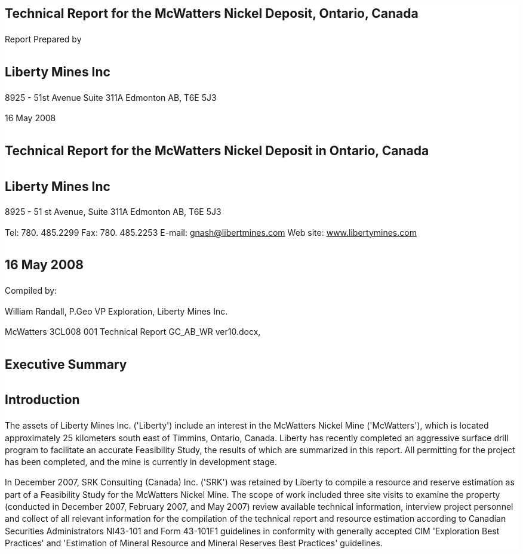 



## Technical Report for the McWatters Nickel Deposit, Ontario, Canada







Report Prepared by

## Liberty Mines Inc

8925 - 51st Avenue Suite 311A Edmonton AB, T6E 5J3

16 May 2008

## Technical Report for the McWatters Nickel Deposit in Ontario, Canada

## Liberty Mines Inc

8925 - 51 st Avenue, Suite 311A Edmonton AB, T6E 5J3

Tel: 780. 485.2299    Fax: 780. 485.2253 E-mail: gnash@libertmines.com   Web site: www.libertymines.com

## 16 May 2008

Compiled by:

William Randall, P.Geo VP Exploration, Liberty Mines Inc.



McWatters 3CL008 001 Technical Report GC\_AB\_WR ver10.docx,

## Executive Summary

## Introduction

The assets of Liberty Mines Inc. ('Liberty') include an interest in the McWatters Nickel Mine ('McWatters'), which is located approximately 25 kilometers south east of Timmins, Ontario, Canada.  Liberty has recently completed an aggressive surface drill program to facilitate an accurate Feasibility Study, the results of which are summarized in this report.  All permitting for the project has been completed, and the mine is currently in development stage.

In December 2007, SRK Consulting (Canada) Inc. ('SRK') was retained by Liberty to compile a resource and reserve estimation as part of a Feasibility Study for the McWatters Nickel Mine.  The scope of work included three site visits to examine the property (conducted in December 2007, February 2007, and May 2007) review available technical information, interview project personnel and collect of all relevant information for the compilation of the technical report and resource estimation according to Canadian Securities Administrators NI43-101 and Form 43-101F1 guidelines in conformity with generally accepted CIM 'Exploration Best Practices' and 'Estimation of Mineral Resource and Mineral Reserves Best Practices' guidelines.
